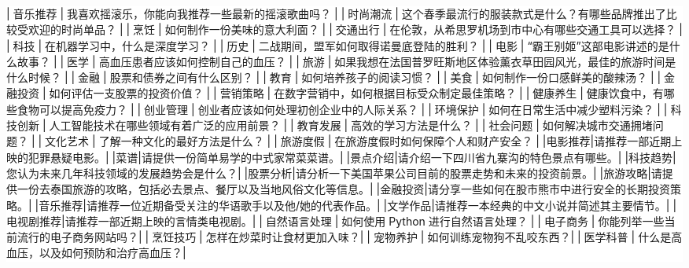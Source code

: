 | 音乐推荐 | 我喜欢摇滚乐，你能向我推荐一些最新的摇滚歌曲吗？ |
| 时尚潮流 | 这个春季最流行的服装款式是什么？有哪些品牌推出了比较受欢迎的时尚单品？ |
| 烹饪 | 如何制作一份美味的意大利面？ |
| 交通出行 | 在伦敦，从希思罗机场到市中心有哪些交通工具可以选择？ |
| 科技 | 在机器学习中，什么是深度学习？ |
| 历史 | 二战期间，盟军如何取得诺曼底登陆的胜利？ |
| 电影 | “霸王别姬”这部电影讲述的是什么故事？ |
| 医学 | 高血压患者应该如何控制自己的血压？ |
| 旅游 | 如果我想在法国普罗旺斯地区体验薰衣草田园风光，最佳的旅游时间是什么时候？ |
| 金融 | 股票和债券之间有什么区别？ |
| 教育 | 如何培养孩子的阅读习惯？ |
| 美食 | 如何制作一份口感鲜美的酸辣汤？ |
| 金融投资 | 如何评估一支股票的投资价值？ |
| 营销策略 | 在数字营销中，如何根据目标受众制定最佳策略？ |
| 健康养生 | 健康饮食中，有哪些食物可以提高免疫力？ |
| 创业管理 | 创业者应该如何处理初创企业中的人际关系？ |
| 环境保护 | 如何在日常生活中减少塑料污染？ |
| 科技创新 | 人工智能技术在哪些领域有着广泛的应用前景？ |
| 教育发展 | 高效的学习方法是什么？ |
| 社会问题 | 如何解决城市交通拥堵问题？ |
| 文化艺术 | 了解一种文化的最好方法是什么？ |
| 旅游度假 | 在旅游度假时如何保障个人和财产安全？ |
|电影推荐|请推荐一部近期上映的犯罪悬疑电影。|
|菜谱|请提供一份简单易学的中式家常菜菜谱。|
|景点介绍|请介绍一下四川省九寨沟的特色景点有哪些。|
|科技趋势|您认为未来几年科技领域的发展趋势会是什么？|
|股票分析|请分析一下美国苹果公司目前的股票走势和未来的投资前景。|
|旅游攻略|请提供一份去泰国旅游的攻略，包括必去景点、餐厅以及当地风俗文化等信息。|
|金融投资|请分享一些如何在股市熊市中进行安全的长期投资策略。|
|音乐推荐|请推荐一位近期备受关注的华语歌手以及他/她的代表作品。|
|文学作品|请推荐一本经典的中文小说并简述其主要情节。|
|电视剧推荐|请推荐一部近期上映的言情类电视剧。|
| 自然语言处理 | 如何使用 Python 进行自然语言处理？ |
| 电子商务 | 你能列举一些当前流行的电子商务网站吗？|
| 烹饪技巧 | 怎样在炒菜时让食材更加入味？|
| 宠物养护 | 如何训练宠物狗不乱咬东西？|
| 医学科普 | 什么是高血压，以及如何预防和治疗高血压？|